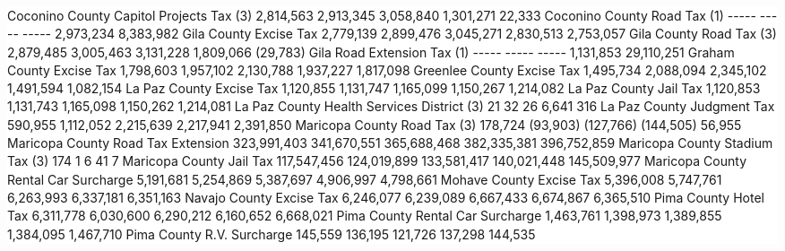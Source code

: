 Coconino County Capitol Projects Tax (3)                                        2,814,563                               2,913,345                      3,058,840                            1,301,271                             22,333
Coconino County Road Tax (1)                                                          -----                                    -----                         -----                          2,973,234                         8,383,982
Gila County Excise Tax                                                          2,779,139                               2,899,476                      3,045,271                            2,830,513                         2,753,057
Gila County Road Tax (3)                                                        2,879,485                               3,005,463                      3,131,228                            1,809,066                            (29,783)
Gila Road Extension Tax (1)                                                           -----                                    -----                         -----                          1,131,853                        29,110,251
Graham County Excise Tax                                                        1,798,603                               1,957,102                      2,130,788                            1,937,227                         1,817,098
Greenlee County Excise Tax                                                      1,495,734                               2,088,094                      2,345,102                            1,491,594                         1,082,154
La Paz County Excise Tax                                                        1,120,855                               1,131,747                      1,165,099                            1,150,267                         1,214,082
La Paz County Jail Tax                                                          1,120,853                               1,131,743                      1,165,098                            1,150,262                         1,214,081
La Paz County Health Services District (3)                                              21                                       32                            26                               6,641                                316
La Paz County Judgment Tax                                                        590,955                               1,112,052                      2,215,639                            2,217,941                         2,391,850
Maricopa County Road Tax (3)                                                      178,724                                 (93,903)                     (127,766)                             (144,505)                            56,955
Maricopa County Road Tax Extension                                            323,991,403                             341,670,551                    365,688,468                          382,335,381                       396,752,859
Maricopa County Stadium Tax (3)                                                       174                                         1                             6                                  41                                  7
Maricopa County Jail Tax                                                      117,547,456                             124,019,899                    133,581,417                          140,021,448                       145,509,977
Maricopa County Rental Car Surcharge                                            5,191,681                               5,254,869                      5,387,697                            4,906,997                         4,798,661
Mohave County Excise Tax                                                        5,396,008                               5,747,761                      6,263,993                            6,337,181                         6,351,163
Navajo County Excise Tax                                                        6,246,077                               6,239,089                      6,667,433                            6,674,867                         6,365,510
Pima County Hotel Tax                                                           6,311,778                               6,030,600                     6,290,212                             6,160,652                         6,668,021
Pima County Rental Car Surcharge                                                1,463,761                               1,398,973                      1,389,855                            1,384,095                         1,467,710
Pima County R.V. Surcharge                                                        145,559                                 136,195                        121,726                              137,298                           144,535